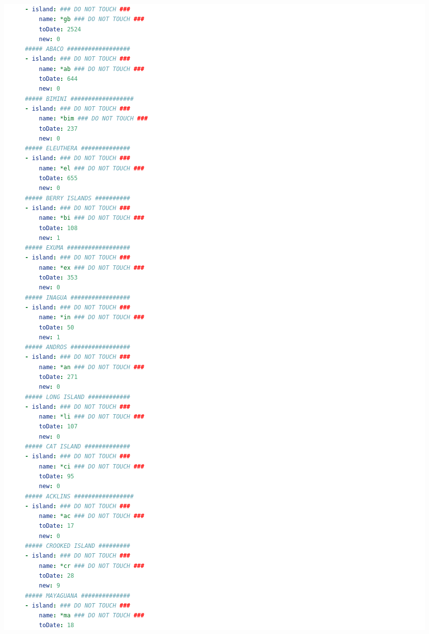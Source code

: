 ```yaml
      - island: ### DO NOT TOUCH ###
          name: *gb ### DO NOT TOUCH ###
          toDate: 2524
          new: 0
      ##### ABACO ##################
      - island: ### DO NOT TOUCH ###
          name: *ab ### DO NOT TOUCH ###
          toDate: 644
          new: 0
      ##### BIMINI ##################
      - island: ### DO NOT TOUCH ###
          name: *bim ### DO NOT TOUCH ###
          toDate: 237
          new: 0
      ##### ELEUTHERA ##############
      - island: ### DO NOT TOUCH ###
          name: *el ### DO NOT TOUCH ###
          toDate: 655
          new: 0
      ##### BERRY ISLANDS ##########
      - island: ### DO NOT TOUCH ###
          name: *bi ### DO NOT TOUCH ###
          toDate: 108
          new: 1
      ##### EXUMA ##################
      - island: ### DO NOT TOUCH ###
          name: *ex ### DO NOT TOUCH ###
          toDate: 353
          new: 0
      ##### INAGUA #################
      - island: ### DO NOT TOUCH ###
          name: *in ### DO NOT TOUCH ###
          toDate: 50
          new: 1
      ##### ANDROS #################
      - island: ### DO NOT TOUCH ###
          name: *an ### DO NOT TOUCH ###
          toDate: 271
          new: 0
      ##### LONG ISLAND ############
      - island: ### DO NOT TOUCH ###
          name: *li ### DO NOT TOUCH ###
          toDate: 107
          new: 0
      ##### CAT ISLAND #############
      - island: ### DO NOT TOUCH ###
          name: *ci ### DO NOT TOUCH ###
          toDate: 95
          new: 0
      ##### ACKLINS #################
      - island: ### DO NOT TOUCH ###
          name: *ac ### DO NOT TOUCH ###
          toDate: 17
          new: 0
      ##### CROOKED ISLAND #########
      - island: ### DO NOT TOUCH ###
          name: *cr ### DO NOT TOUCH ###
          toDate: 28
          new: 9
      ##### MAYAGUANA ##############
      - island: ### DO NOT TOUCH ###
          name: *ma ### DO NOT TOUCH ###
          toDate: 18
```